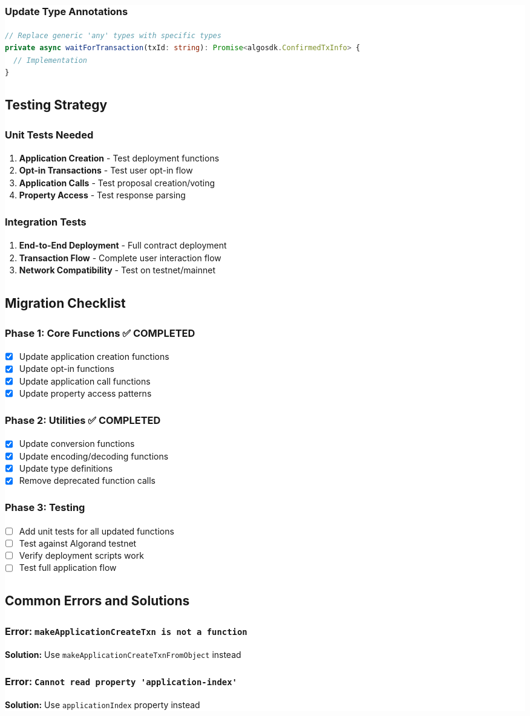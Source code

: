 ### Update Type Annotations
```typescript
// Replace generic 'any' types with specific types
private async waitForTransaction(txId: string): Promise<algosdk.ConfirmedTxInfo> {
  // Implementation
}
```

## Testing Strategy

### Unit Tests Needed
1. **Application Creation** - Test deployment functions
2. **Opt-in Transactions** - Test user opt-in flow
3. **Application Calls** - Test proposal creation/voting
4. **Property Access** - Test response parsing

### Integration Tests
1. **End-to-End Deployment** - Full contract deployment
2. **Transaction Flow** - Complete user interaction flow
3. **Network Compatibility** - Test on testnet/mainnet

## Migration Checklist

### Phase 1: Core Functions ✅ COMPLETED
- [x] Update application creation functions
- [x] Update opt-in functions  
- [x] Update application call functions
- [x] Update property access patterns

### Phase 2: Utilities ✅ COMPLETED
- [x] Update conversion functions
- [x] Update encoding/decoding functions
- [x] Update type definitions
- [x] Remove deprecated function calls

### Phase 3: Testing
- [ ] Add unit tests for all updated functions
- [ ] Test against Algorand testnet
- [ ] Verify deployment scripts work
- [ ] Test full application flow

## Common Errors and Solutions

### Error: `makeApplicationCreateTxn is not a function`
**Solution:** Use `makeApplicationCreateTxnFromObject` instead

### Error: `Cannot read property 'application-index'`
**Solution:** Use `applicationIndex` property instead

